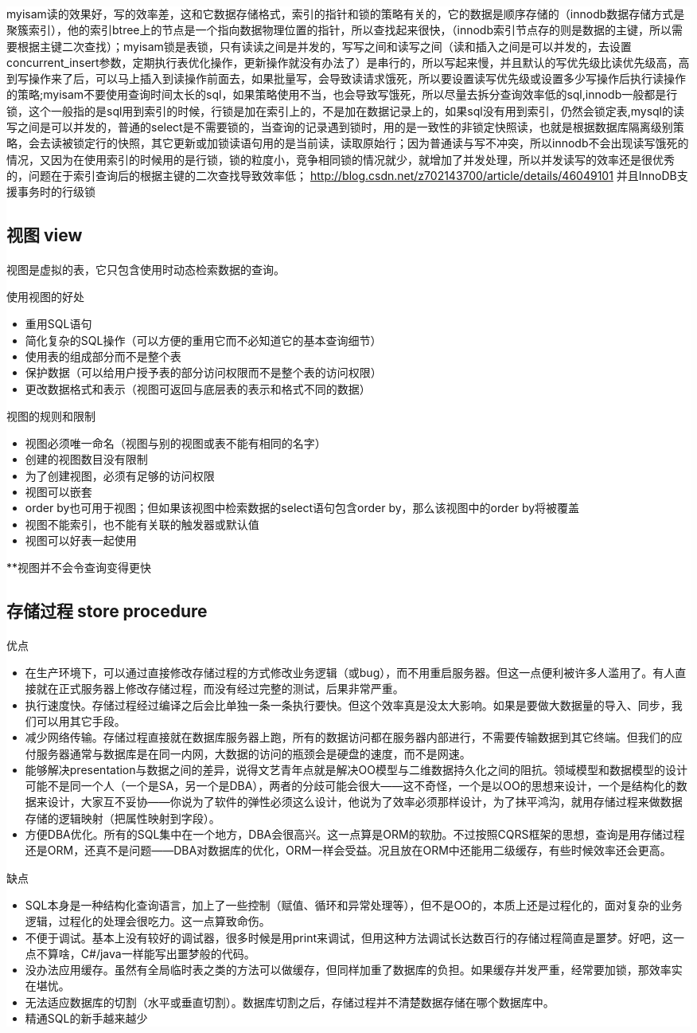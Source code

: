 myisam读的效果好，写的效率差，这和它数据存储格式，索引的指针和锁的策略有关的，它的数据是顺序存储的（innodb数据存储方式是聚簇索引），他的索引btree上的节点是一个指向数据物理位置的指针，所以查找起来很快，（innodb索引节点存的则是数据的主键，所以需要根据主键二次查找）；myisam锁是表锁，只有读读之间是并发的，写写之间和读写之间（读和插入之间是可以并发的，去设置concurrent_insert参数，定期执行表优化操作，更新操作就没有办法了）是串行的，所以写起来慢，并且默认的写优先级比读优先级高，高到写操作来了后，可以马上插入到读操作前面去，如果批量写，会导致读请求饿死，所以要设置读写优先级或设置多少写操作后执行读操作的策略;myisam不要使用查询时间太长的sql，如果策略使用不当，也会导致写饿死，所以尽量去拆分查询效率低的sql,innodb一般都是行锁，这个一般指的是sql用到索引的时候，行锁是加在索引上的，不是加在数据记录上的，如果sql没有用到索引，仍然会锁定表,mysql的读写之间是可以并发的，普通的select是不需要锁的，当查询的记录遇到锁时，用的是一致性的非锁定快照读，也就是根据数据库隔离级别策略，会去读被锁定行的快照，其它更新或加锁读语句用的是当前读，读取原始行；因为普通读与写不冲突，所以innodb不会出现读写饿死的情况，又因为在使用索引的时候用的是行锁，锁的粒度小，竞争相同锁的情况就少，就增加了并发处理，所以并发读写的效率还是很优秀的，问题在于索引查询后的根据主键的二次查找导致效率低；
http://blog.csdn.net/z702143700/article/details/46049101
并且InnoDB支援事务时的行级锁

<h2 id="3.3">视图 view</h2>
视图是虚拟的表，它只包含使用时动态检索数据的查询。

使用视图的好处
<ul>
	<li>重用SQL语句</li>
	<li>简化复杂的SQL操作（可以方便的重用它而不必知道它的基本查询细节）</li>
	<li>使用表的组成部分而不是整个表</li>
	<li>保护数据（可以给用户授予表的部分访问权限而不是整个表的访问权限）</li>
	<li>更改数据格式和表示（视图可返回与底层表的表示和格式不同的数据）</li>	
</ul>

视图的规则和限制
<ul>
	<li>视图必须唯一命名（视图与别的视图或表不能有相同的名字）</li>
	<li>创建的视图数目没有限制</li>
	<li>为了创建视图，必须有足够的访问权限</li>
	<li>视图可以嵌套</li>
	<li>order by也可用于视图；但如果该视图中检索数据的select语句包含order by，那么该视图中的order by将被覆盖</li>	
	<li>视图不能索引，也不能有关联的触发器或默认值</li>	
	<li>视图可以好表一起使用</li>	
</ul>

**视图并不会令查询变得更快

<h2 id="3.4">存储过程 store procedure</h2>

优点
<ul>
	<li>在生产环境下，可以通过直接修改存储过程的方式修改业务逻辑（或bug），而不用重启服务器。但这一点便利被许多人滥用了。有人直接就在正式服务器上修改存储过程，而没有经过完整的测试，后果非常严重。</li>
	<li>执行速度快。存储过程经过编译之后会比单独一条一条执行要快。但这个效率真是没太大影响。如果是要做大数据量的导入、同步，我们可以用其它手段。</li>
	<li>减少网络传输。存储过程直接就在数据库服务器上跑，所有的数据访问都在服务器内部进行，不需要传输数据到其它终端。但我们的应付服务器通常与数据库是在同一内网，大数据的访问的瓶颈会是硬盘的速度，而不是网速。</li>
	<li>能够解决presentation与数据之间的差异，说得文艺青年点就是解决OO模型与二维数据持久化之间的阻抗。领域模型和数据模型的设计可能不是同一个人（一个是SA，另一个是DBA），两者的分歧可能会很大——这不奇怪，一个是以OO的思想来设计，一个是结构化的数据来设计，大家互不妥协——你说为了软件的弹性必须这么设计，他说为了效率必须那样设计，为了抹平鸿沟，就用存储过程来做数据存储的逻辑映射（把属性映射到字段）。</li>
	<li>方便DBA优化。所有的SQL集中在一个地方，DBA会很高兴。这一点算是ORM的软肋。不过按照CQRS框架的思想，查询是用存储过程还是ORM，还真不是问题——DBA对数据库的优化，ORM一样会受益。况且放在ORM中还能用二级缓存，有些时候效率还会更高。</li>
</ul>

缺点
<ul>
	<li>SQL本身是一种结构化查询语言，加上了一些控制（赋值、循环和异常处理等），但不是OO的，本质上还是过程化的，面对复杂的业务逻辑，过程化的处理会很吃力。这一点算致命伤。</li>
	<li>不便于调试。基本上没有较好的调试器，很多时候是用print来调试，但用这种方法调试长达数百行的存储过程简直是噩梦。好吧，这一点不算啥，C#/java一样能写出噩梦般的代码。</li>
	<li>没办法应用缓存。虽然有全局临时表之类的方法可以做缓存，但同样加重了数据库的负担。如果缓存并发严重，经常要加锁，那效率实在堪忧。</li>
	<li>无法适应数据库的切割（水平或垂直切割）。数据库切割之后，存储过程并不清楚数据存储在哪个数据库中。</li>
	<li>精通SQL的新手越来越少</li>
</ul>
